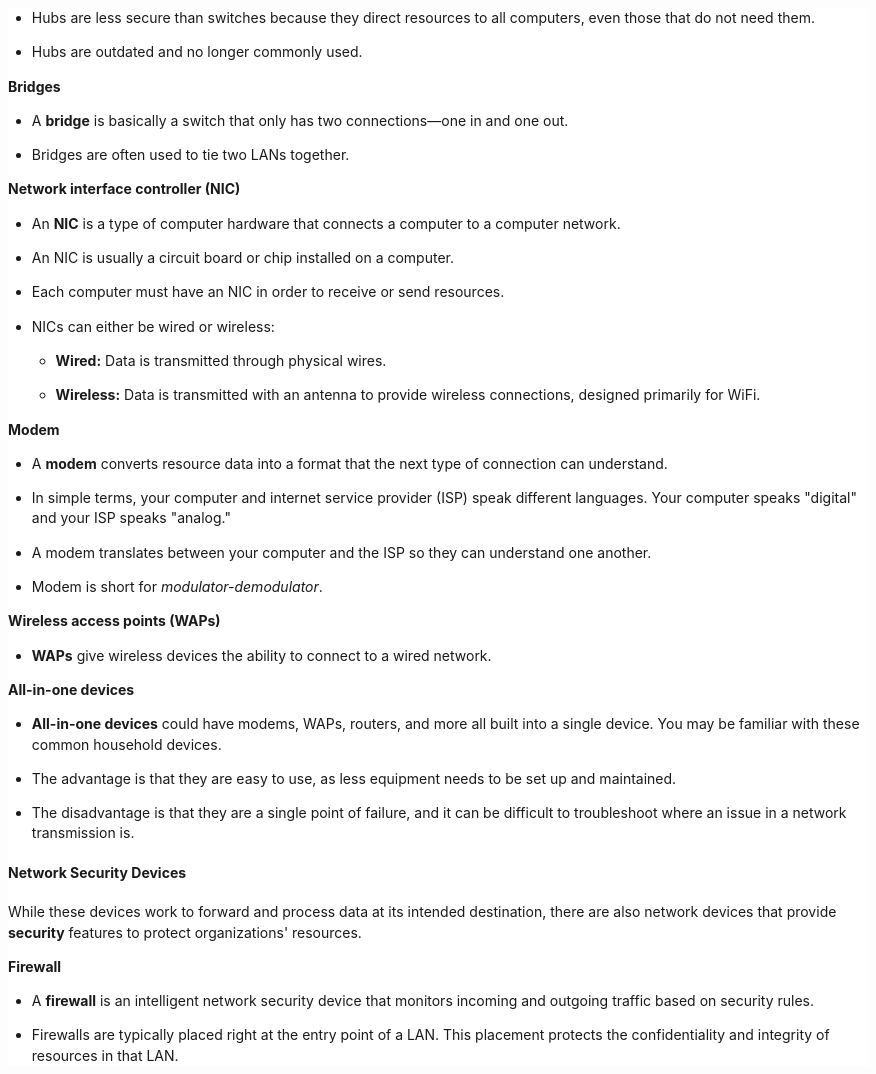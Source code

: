   - Hubs are less secure than switches because they direct resources to all computers, even those that do not need them.

  - Hubs are outdated and no longer commonly used.


**Bridges**

  - A **bridge** is basically a switch that only has two connections&mdash;one in and one out.

  - Bridges are often used to tie two LANs together.

**Network interface controller (NIC)**

  - An **NIC** is a type of computer hardware that connects a computer to a computer network.

  - An NIC is usually a circuit board or chip installed on a computer.

  - Each computer must have an NIC in order to receive or send resources.

  - NICs can either be wired or wireless:

    - **Wired:** Data is transmitted through physical wires.

    - **Wireless:** Data is transmitted with an antenna to provide wireless connections, designed primarily for WiFi.

**Modem**  

- A **modem** converts resource data into a format that the next type of connection can understand.

- In simple terms, your computer and internet service provider (ISP) speak different languages. Your computer speaks "digital" and your ISP speaks "analog."   

 - A modem translates between your computer and the ISP so they can understand one another.

- Modem is short for _modulator-demodulator_.

**Wireless access points (WAPs)**

- **WAPs** give wireless devices the ability to connect to a wired network.

**All-in-one devices**

  - **All-in-one devices**  could have modems, WAPs, routers, and more all built into a single device. You may be familiar with these common household devices.

  - The advantage is that they are easy to use, as less equipment needs to be set up and maintained.

  - The disadvantage is that they are a single point of failure, and it can be difficult to troubleshoot where an issue in a network transmission is.


#### Network Security Devices

While these devices work to forward and process data at its intended destination, there are also network devices that provide **security** features to protect organizations' resources.

**Firewall**

- A **firewall** is an intelligent network security device that monitors incoming and outgoing traffic based on security rules.

- Firewalls are typically placed right at the entry point of a LAN. This placement protects the confidentiality and integrity of resources in that LAN.
